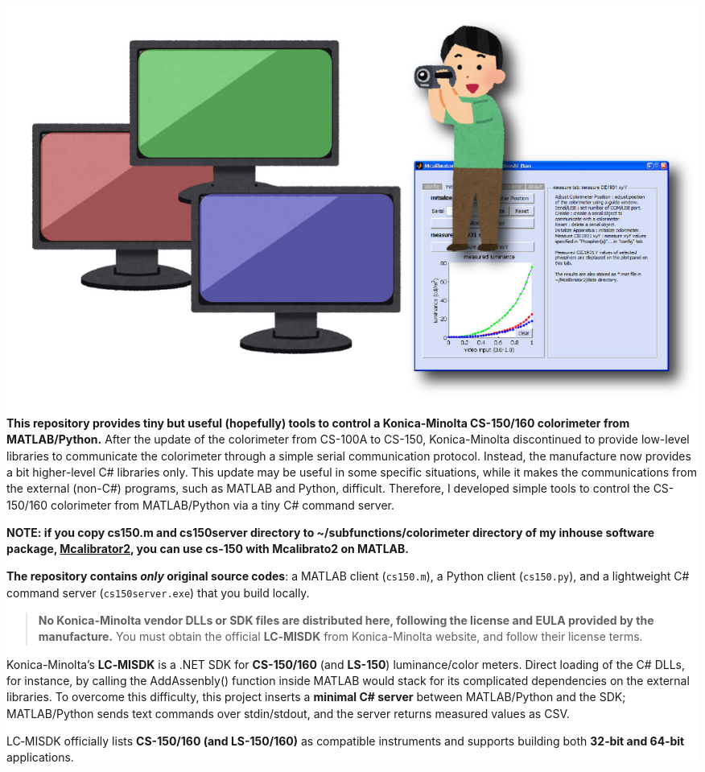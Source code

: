 ![cs150server](doc/images/cs150server.jpg)  

**This repository provides tiny but useful (hopefully) tools to control a Konica-Minolta CS-150/160 colorimeter from MATLAB/Python.** 
After the update of the colorimeter from CS-100A to CS-150, Konica-Minolta discontinued to provide low-level libraries to communicate the colorimeter through a simple serial communication protocol. Instead, the manufacture now provides a bit higher-level C# libraries only. This update may be useful in some specific situations, while it makes the communications from the external (non-C#) programs, such as MATLAB and Python, difficult. Therefore, I developed simple tools to control the CS-150/160 colorimeter from MATLAB/Python via a tiny C# command server.  
  
**NOTE: if you copy cs150.m and cs150server directory to ~/subfunctions/colorimeter directory of my inhouse software package, [Mcalibrator2](https://github.com/hiroshiban/Mcalibrator2), you can use cs-150 with Mcalibrato2 on MATLAB.**  

**The repository contains *only* original source codes**: a MATLAB client (`cs150.m`), a Python client (`cs150.py`), and a lightweight C# command server (`cs150server.exe`) that you build locally.  
  
> **No Konica-Minolta vendor DLLs or SDK files are distributed here, following the license and EULA provided by the manufacture.** You must obtain the official **LC‑MISDK** from Konica-Minolta website, and follow their license terms.  
  
Konica-Minolta’s **LC‑MISDK** is a .NET SDK for **CS-150/160** (and **LS-150**) luminance/color meters. Direct loading of the C# DLLs, for instance, by calling the AddAssenbly() function inside MATLAB would stack for its complicated dependencies on the external libraries. To overcome this difficulty, this project inserts a **minimal C# server** between MATLAB/Python and the SDK; MATLAB/Python sends text commands over stdin/stdout, and the server returns measured values as CSV.  
  
LC‑MISDK officially lists **CS-150/160 (and LS-150/160)** as compatible instruments and supports building both **32‑bit and 64‑bit** applications.  
